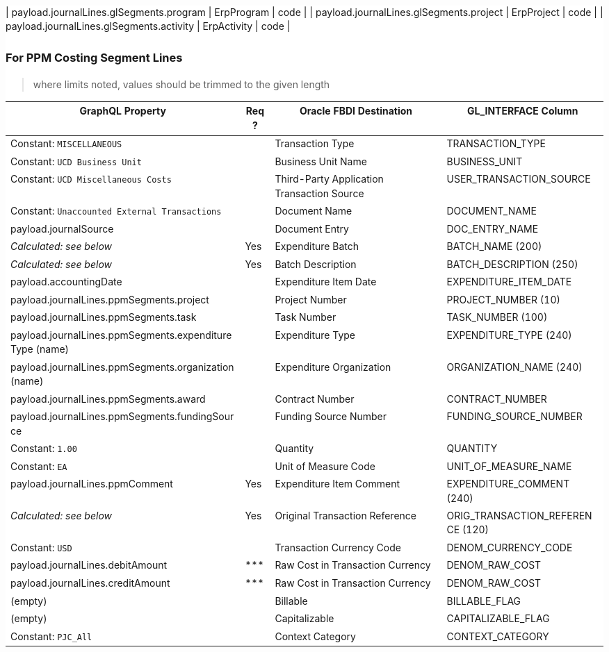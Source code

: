 | payload.journalLines.glSegments.program    | ErpProgram             | code                       |
| payload.journalLines.glSegments.project    | ErpProject             | code                       |
| payload.journalLines.glSegments.activity   | ErpActivity            | code                       |

### For PPM Costing Segment Lines

> where limits noted, values should be trimmed to the given length

| GraphQL Property                                        | Req? | Oracle FBDI Destination                    | GL_INTERFACE Column              |
| ------------------------------------------------------- | ---- | ------------------------------------------ | -------------------------------- |
| Constant: `MISCELLANEOUS`                               |      | Transaction Type                           | TRANSACTION_TYPE                 |
| Constant: `UCD Business Unit`                           |      | Business Unit Name                         | BUSINESS_UNIT                    |
| Constant: `UCD Miscellaneous Costs`                     |      | Third-Party Application Transaction Source | USER_TRANSACTION_SOURCE          |
| Constant: `Unaccounted External Transactions`           |      | Document Name                              | DOCUMENT_NAME                    |
| payload.journalSource                                   |      | Document Entry                             | DOC_ENTRY_NAME                   |
| _Calculated: see below_                                 | Yes  | Expenditure Batch                          | BATCH_NAME (200)                 |
| _Calculated: see below_                                 | Yes  | Batch Description                          | BATCH_DESCRIPTION (250)          |
| payload.accountingDate                                  |      | Expenditure Item Date                      | EXPENDITURE_ITEM_DATE            |
| payload.journalLines.ppmSegments.project                |      | Project Number                             | PROJECT_NUMBER (10)              |
| payload.journalLines.ppmSegments.task                   |      | Task Number                                | TASK_NUMBER (100)                |
| payload.journalLines.ppmSegments.expenditureType (name) |      | Expenditure Type                           | EXPENDITURE_TYPE (240)           |
| payload.journalLines.ppmSegments.organization (name)    |      | Expenditure Organization                   | ORGANIZATION_NAME (240)          |
| payload.journalLines.ppmSegments.award                  |      | Contract Number                            | CONTRACT_NUMBER                  |
| payload.journalLines.ppmSegments.fundingSource          |      | Funding Source Number                      | FUNDING_SOURCE_NUMBER            |
| Constant: `1.00`                                        |      | Quantity                                   | QUANTITY                         |
| Constant: `EA`                                          |      | Unit of Measure Code                       | UNIT_OF_MEASURE_NAME             |
| payload.journalLines.ppmComment                         | Yes  | Expenditure Item Comment                   | EXPENDITURE_COMMENT (240)        |
| _Calculated: see below_                                 | Yes  | Original Transaction Reference             | ORIG_TRANSACTION_REFERENCE (120) |
| Constant: `USD`                                         |      | Transaction Currency Code                  | DENOM_CURRENCY_CODE              |
| payload.journalLines.debitAmount                        | ***  | Raw Cost in Transaction Currency           | DENOM_RAW_COST                   |
| payload.journalLines.creditAmount                       | ***  | Raw Cost in Transaction Currency           | DENOM_RAW_COST                   |
| (empty)                                                 |      | Billable                                   | BILLABLE_FLAG                    |
| (empty)                                                 |      | Capitalizable                              | CAPITALIZABLE_FLAG               |
| Constant: `PJC_All`                                     |      | Context Category                           | CONTEXT_CATEGORY                 |
